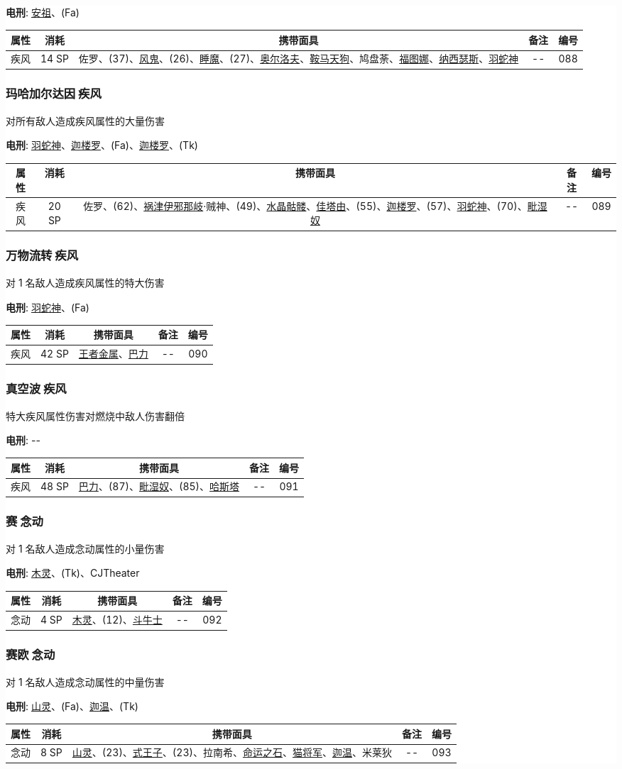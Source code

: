 **电刑**: [安祖](/personas/教皇#安祖)、(Fa)

| 属性 | 消耗  |                                                                                                                                 携带面具                                                                                                                                  | 备注 | 编号 |
| :--: | :---: | :-----------------------------------------------------------------------------------------------------------------------------------------------------------------------------------------------------------------------------------------------------------------------: | :--: | :--: |
| 疾风 | 14 SP | 佐罗、(37)、[风鬼](/personas/星#风鬼)、(26)、[睡魔](/personas/魔术师#睡魔)、(27)、[奥尔洛夫](/personas/力量#奥尔洛夫)、[鞍马天狗](/personas/隐者#鞍马天狗)、鸠盘荼、[福图娜](/personas/命运#福图娜)、[纳西瑟斯](/personas/恋爱#纳西瑟斯)、[羽蛇神](/personas/太阳#羽蛇神) |  --  | 088  |

### 玛哈加尔达因 疾风

对所有敌人造成疾风属性的大量伤害

**电刑**: [羽蛇神](/personas/太阳#羽蛇神)、[迦楼罗](/personas/星#迦楼罗)、(Fa)、[迦楼罗](/personas/星#迦楼罗)、(Tk)

| 属性 | 消耗  |                                                                                                                          携带面具                                                                                                                           | 备注 | 编号 |
| :--: | :---: | :---------------------------------------------------------------------------------------------------------------------------------------------------------------------------------------------------------------------------------------------------------: | :--: | :--: |
| 疾风 | 20 SP | 佐罗、(62)、[祸津伊邪那岐](/personas/塔#祸津伊邪那岐)·贼神、(49)、[水晶骷髅](/personas/愚者#水晶骷髅)、[佳塔由](/personas/倒悬者#佳塔由)、(55)、[迦楼罗](/personas/星#迦楼罗)、(57)、[羽蛇神](/personas/太阳#羽蛇神)、(70)、[毗湿奴](/personas/愚者#毗湿奴) |  --  | 089  |

### 万物流转 疾风

对 1 名敌人造成疾风属性的特大伤害

**电刑**: [羽蛇神](/personas/太阳#羽蛇神)、(Fa)

| 属性 | 消耗  |                             携带面具                             | 备注 | 编号 |
| :--: | :---: | :--------------------------------------------------------------: | :--: | :--: |
| 疾风 | 42 SP | [王者金属](/personas/信念#王者金属)、[巴力](/personas/皇帝#巴力) |  --  | 090  |

### 真空波 疾风

特大疾风属性伤害对燃烧中敌人伤害翻倍

**电刑**: --

| 属性 | 消耗  |                                                携带面具                                                 | 备注 | 编号 |
| :--: | :---: | :-----------------------------------------------------------------------------------------------------: | :--: | :--: |
| 疾风 | 48 SP | [巴力](/personas/皇帝#巴力)、(87)、[毗湿奴](/personas/愚者#毗湿奴)、(85)、[哈斯塔](/personas/星#哈斯塔) |  --  | 091  |

### 赛 念动

对 1 名敌人造成念动属性的小量伤害

**电刑**: [木灵](/personas/星#木灵)、(Tk)、CJTheater

| 属性 | 消耗 |                             携带面具                             | 备注 | 编号 |
| :--: | :--: | :--------------------------------------------------------------: | :--: | :--: |
| 念动 | 4 SP | [木灵](/personas/星#木灵)、(12)、[斗牛士](/personas/死神#斗牛士) |  --  | 092  |

### 赛欧 念动

对 1 名敌人造成念动属性的中量伤害

**电刑**: [山灵](/personas/隐者#山灵)、(Fa)、[迦温](/personas/星#迦温)、(Tk)

| 属性 | 消耗 |                                                                                        携带面具                                                                                         | 备注 | 编号 |
| :--: | :--: | :-------------------------------------------------------------------------------------------------------------------------------------------------------------------------------------: | :--: | :--: |
| 念动 | 8 SP | [山灵](/personas/隐者#山灵)、(23)、[式王子](/personas/战车#式王子)、(23)、拉南希、[命运之石](/personas/命运#命运之石)、[猫将军](/personas/星#猫将军)、[迦温](/personas/星#迦温)、米莱狄 |  --  | 093  |
